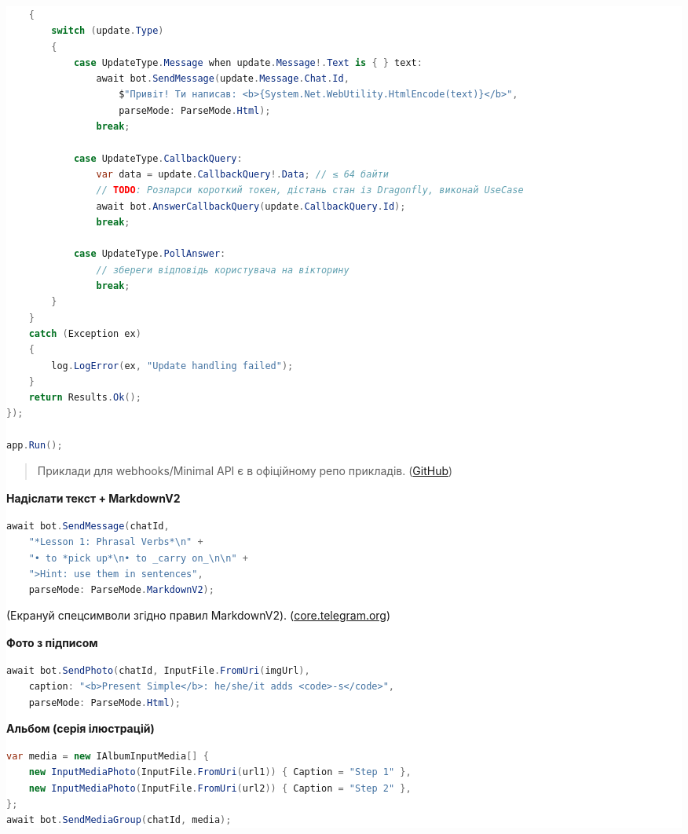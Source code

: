 ```csharp
    {
        switch (update.Type)
        {
            case UpdateType.Message when update.Message!.Text is { } text:
                await bot.SendMessage(update.Message.Chat.Id,
                    $"Привіт! Ти написав: <b>{System.Net.WebUtility.HtmlEncode(text)}</b>",
                    parseMode: ParseMode.Html);
                break;

            case UpdateType.CallbackQuery:
                var data = update.CallbackQuery!.Data; // ≤ 64 байти
                // TODO: Розпарси короткий токен, дістань стан із Dragonfly, виконай UseCase
                await bot.AnswerCallbackQuery(update.CallbackQuery.Id);
                break;

            case UpdateType.PollAnswer:
                // збереги відповідь користувача на вікторину
                break;
        }
    }
    catch (Exception ex)
    {
        log.LogError(ex, "Update handling failed");
    }
    return Results.Ok();
});

app.Run();
```

> Приклади для webhooks/Minimal API є в офіційному репо прикладів. ([GitHub][8])

**Надіслати текст + MarkdownV2**

```csharp
await bot.SendMessage(chatId,
    "*Lesson 1: Phrasal Verbs*\n" +
    "• to *pick up*\n• to _carry on_\n\n" +
    ">Hint: use them in sentences",
    parseMode: ParseMode.MarkdownV2);
```

(Екрануй спецсимволи згідно правил MarkdownV2). ([core.telegram.org][1])

**Фото з підписом**

```csharp
await bot.SendPhoto(chatId, InputFile.FromUri(imgUrl),
    caption: "<b>Present Simple</b>: he/she/it adds <code>-s</code>",
    parseMode: ParseMode.Html);
```

**Альбом (серія ілюстрацій)**

```csharp
var media = new IAlbumInputMedia[] {
    new InputMediaPhoto(InputFile.FromUri(url1)) { Caption = "Step 1" },
    new InputMediaPhoto(InputFile.FromUri(url2)) { Caption = "Step 2" },
};
await bot.SendMediaGroup(chatId, media);
```


[1]: https://core.telegram.org/bots/api "Telegram Bot API"
[2]: https://pipedream.com/apps/telegram-bot-api/actions/send-album?utm_source=chatgpt.com "Send an Album (Media Group) with Telegram API"
[3]: https://docs.aiogram.dev/en/latest/api/methods/send_media_group.html?utm_source=chatgpt.com "sendMediaGroup - aiogram 3.22.0 documentation"
[4]: https://core.telegram.org/bots/api-changelog?utm_source=chatgpt.com "Bot API changelog"
[5]: https://core.telegram.org/bots/webapps?utm_source=chatgpt.com "Telegram Mini Apps"
[6]: https://stackoverflow.com/questions/78325403/telegram-bot-get-poll-results?utm_source=chatgpt.com "Telegram bot - Get poll results"
[7]: https://github.com/TelegramBots/Telegram.Bot "GitHub - TelegramBots/Telegram.Bot: .NET Client for Telegram Bot API"
[8]: https://github.com/TelegramBots/Telegram.Bot.Examples?utm_source=chatgpt.com "Examples for the Telegram.Bot C# Library"